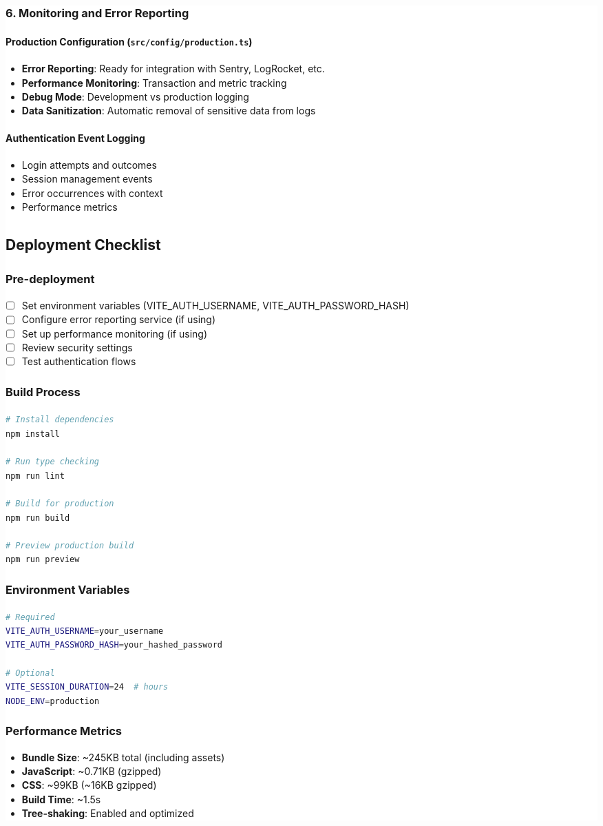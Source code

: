 ### 6. Monitoring and Error Reporting

#### Production Configuration (`src/config/production.ts`)
- **Error Reporting**: Ready for integration with Sentry, LogRocket, etc.
- **Performance Monitoring**: Transaction and metric tracking
- **Debug Mode**: Development vs production logging
- **Data Sanitization**: Automatic removal of sensitive data from logs

#### Authentication Event Logging
- Login attempts and outcomes
- Session management events
- Error occurrences with context
- Performance metrics

## Deployment Checklist

### Pre-deployment
- [ ] Set environment variables (VITE_AUTH_USERNAME, VITE_AUTH_PASSWORD_HASH)
- [ ] Configure error reporting service (if using)
- [ ] Set up performance monitoring (if using)
- [ ] Review security settings
- [ ] Test authentication flows

### Build Process
```bash
# Install dependencies
npm install

# Run type checking
npm run lint

# Build for production
npm run build

# Preview production build
npm run preview
```

### Environment Variables
```bash
# Required
VITE_AUTH_USERNAME=your_username
VITE_AUTH_PASSWORD_HASH=your_hashed_password

# Optional
VITE_SESSION_DURATION=24  # hours
NODE_ENV=production
```

### Performance Metrics
- **Bundle Size**: ~245KB total (including assets)
- **JavaScript**: ~0.71KB (gzipped)
- **CSS**: ~99KB (~16KB gzipped)
- **Build Time**: ~1.5s
- **Tree-shaking**: Enabled and optimized
